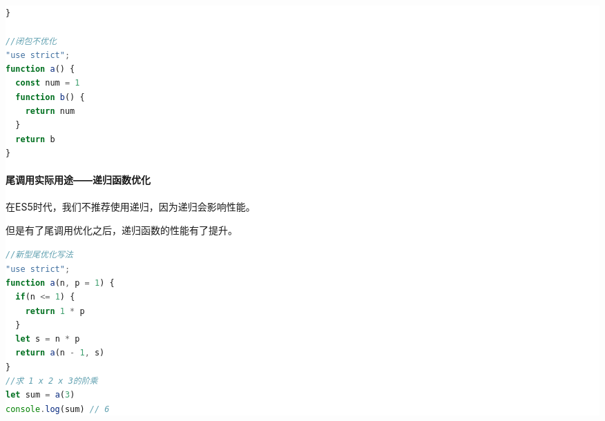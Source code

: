 ```js
}

//闭包不优化
"use strict";
function a() {
  const num = 1
  function b() {
    return num
  }
  return b
}
```
#### 尾调用实际用途——递归函数优化
在ES5时代，我们不推荐使用递归，因为递归会影响性能。

但是有了尾调用优化之后，递归函数的性能有了提升。

```js
//新型尾优化写法
"use strict";
function a(n, p = 1) {
  if(n <= 1) {
    return 1 * p
  }
  let s = n * p
  return a(n - 1, s)
}
//求 1 x 2 x 3的阶乘
let sum = a(3)
console.log(sum) // 6
```
